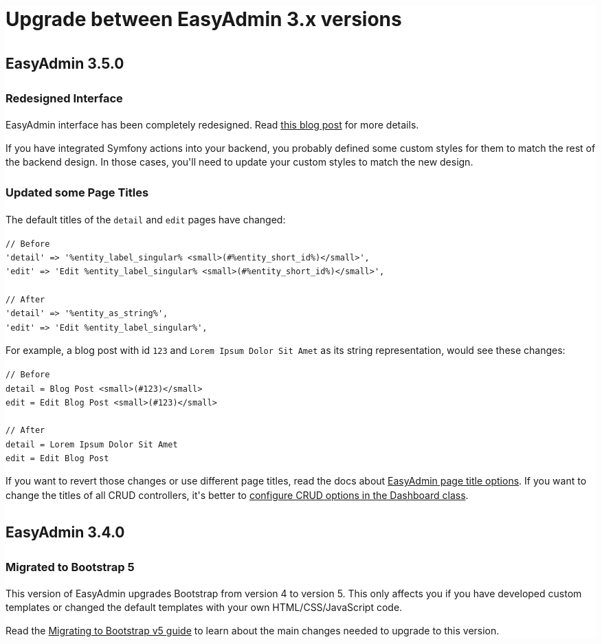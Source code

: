 Upgrade between EasyAdmin 3.x versions
======================================

EasyAdmin 3.5.0
---------------

### Redesigned Interface

EasyAdmin interface has been completely redesigned.
Read [this blog post](https://easycorp.github.io/blog/posts/redesigning-easyadmin)
for more details.

If you have integrated Symfony actions into your backend, you probably defined
some custom styles for them to match the rest of the backend design. In those
cases, you'll need to update your custom styles to match the new design.

### Updated some Page Titles

The default titles of the `detail` and `edit` pages have changed:

    // Before
    'detail' => '%entity_label_singular% <small>(#%entity_short_id%)</small>',
    'edit' => 'Edit %entity_label_singular% <small>(#%entity_short_id%)</small>',

    // After
    'detail' => '%entity_as_string%',
    'edit' => 'Edit %entity_label_singular%',

For example, a blog post with id `123` and `Lorem Ipsum Dolor Sit Amet` as its
string representation, would see these changes:

    // Before
    detail = Blog Post <small>(#123)</small>
    edit = Edit Blog Post <small>(#123)</small>

    // After
    detail = Lorem Ipsum Dolor Sit Amet
    edit = Edit Blog Post

If you want to revert those changes or use different page titles, read the docs
about [EasyAdmin page title options](https://symfony.com/doc/current/bundles/EasyAdminBundle/crud.html#title-and-help-options).
If you want to change the titles of all CRUD controllers, it's better to
[configure CRUD options in the Dashboard class](https://symfony.com/doc/current/bundles/EasyAdminBundle/crud.html#same-configuration-in-different-crud-controllers).

EasyAdmin 3.4.0
---------------

### Migrated to Bootstrap 5

This version of EasyAdmin upgrades Bootstrap from version 4 to version 5.
This only affects you if you have developed custom templates or changed the
default templates with your own HTML/CSS/JavaScript code.

Read the [Migrating to Bootstrap v5 guide](https://getbootstrap.com/docs/5.0/migration/)
to learn about the main changes needed to upgrade to this version.
